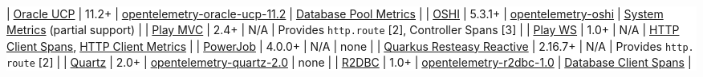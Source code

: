 | [Oracle UCP](https://docs.oracle.com/database/121/JJUCP/)                                                                                   | 11.2+                              | [opentelemetry-oracle-ucp-11.2](../instrumentation/oracle-ucp-11.2/library)                                                                                                                                                                                                                                                                                                             | [Database Pool Metrics]                                                                                                                 |
| [OSHI](https://github.com/oshi/oshi/)                                                                                                       | 5.3.1+                             | [opentelemetry-oshi](../instrumentation/oshi/library)                                                                                                                                                                                                                                                                                                                                   | [System Metrics] (partial support)                                                                                                      |
| [Play MVC](https://github.com/playframework/playframework)                                                                                  | 2.4+                               | N/A                                                                                                                                                                                                                                                                                                                                                                                     | Provides `http.route` [2], Controller Spans [3]                                                                                         |
| [Play WS](https://github.com/playframework/play-ws)                                                                                         | 1.0+                               | N/A                                                                                                                                                                                                                                                                                                                                                                                     | [HTTP Client Spans], [HTTP Client Metrics]                                                                                              |
| [PowerJob](http://www.powerjob.tech/)                                                                                                       | 4.0.0+                             | N/A                                                                                                                                                                                                                                                                                                                                                                                     | none                                                                                                                                    |
| [Quarkus Resteasy Reactive](https://quarkus.io/extensions/io.quarkus/quarkus-resteasy-reactive/)                                            | 2.16.7+                            | N/A                                                                                                                                                                                                                                                                                                                                                                                     | Provides `http.route` [2]                                                                                                               |
| [Quartz](https://www.quartz-scheduler.org/)                                                                                                 | 2.0+                               | [opentelemetry-quartz-2.0](../instrumentation/quartz-2.0/library)                                                                                                                                                                                                                                                                                                                       | none                                                                                                                                    |
| [R2DBC](https://r2dbc.io/)                                                                                                                  | 1.0+                               | [opentelemetry-r2dbc-1.0](../instrumentation/r2dbc-1.0/library)                                                                                                                                                                                                                                                                                                                         | [Database Client Spans]                                                                                                                 |

[Elasticsearch Client Spans]: https://github.com/open-telemetry/semantic-conventions/blob/main/docs/database/elasticsearch.md
[HTTP Server Spans]: https://github.com/open-telemetry/semantic-conventions/blob/main/docs/http/http-spans.md#http-server
[HTTP Client Spans]: https://github.com/open-telemetry/semantic-conventions/blob/main/docs/http/http-spans.md#http-client
[HTTP Server Metrics]: https://github.com/open-telemetry/semantic-conventions/blob/main/docs/http/http-metrics.md#http-server
[HTTP Client Metrics]: https://github.com/open-telemetry/semantic-conventions/blob/main/docs/http/http-metrics.md#http-client
[RPC Server Spans]: https://github.com/open-telemetry/semantic-conventions/blob/main/docs/rpc/rpc-spans.md#server-attributes
[RPC Client Spans]: https://github.com/open-telemetry/semantic-conventions/blob/main/docs/rpc/rpc-spans.md#client-attributes
[RPC Server Metrics]: https://github.com/open-telemetry/semantic-conventions/blob/main/docs/rpc/rpc-metrics.md#rpc-server
[RPC Client Metrics]: https://github.com/open-telemetry/semantic-conventions/blob/main/docs/rpc/rpc-metrics.md#rpc-client
[Messaging Spans]: https://github.com/open-telemetry/semantic-conventions/blob/main/docs/messaging/messaging-spans.md
[Database Client Spans]: https://github.com/open-telemetry/semantic-conventions/blob/main/docs/database/database-spans.md
[Database Pool Metrics]: https://github.com/open-telemetry/semantic-conventions/blob/main/docs/database/database-metrics.md
[JVM Runtime Metrics]: https://github.com/open-telemetry/semantic-conventions/blob/main/docs/runtime/jvm-metrics.md
[System Metrics]: https://github.com/open-telemetry/semantic-conventions/blob/main/docs/system/system-metrics.md
[GraphQL Server Spans]: https://github.com/open-telemetry/semantic-conventions/blob/main/docs/graphql/graphql-spans.md
[FaaS Server Spans]: https://github.com/open-telemetry/semantic-conventions/blob/main/docs/faas/faas-spans.md
[`ubuntu-latest`]: https://github.com/actions/runner-images#available-images
[`windows-latest`]: https://github.com/actions/runner-images#available-images
